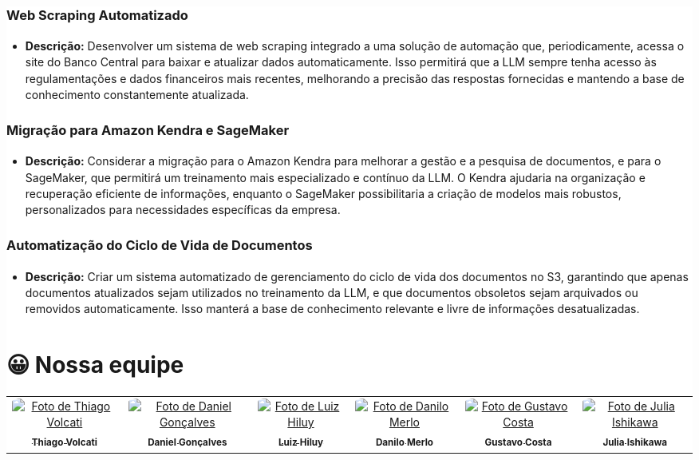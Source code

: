 ### **Web Scraping Automatizado**
- **Descrição:** Desenvolver um sistema de web scraping integrado a uma solução de automação que, periodicamente, acessa o site do Banco Central para baixar e atualizar dados automaticamente. Isso permitirá que a LLM sempre tenha acesso às regulamentações e dados financeiros mais recentes, melhorando a precisão das respostas fornecidas e mantendo a base de conhecimento constantemente atualizada.

### **Migração para Amazon Kendra e SageMaker**
- **Descrição:**
  Considerar a migração para o Amazon Kendra para melhorar a gestão e a pesquisa de documentos, e para o SageMaker, que permitirá um treinamento mais especializado e contínuo da LLM. O Kendra ajudaria na organização e recuperação eficiente de informações, enquanto o SageMaker possibilitaria a criação de modelos mais robustos, personalizados para necessidades específicas da empresa.

### **Automatização do Ciclo de Vida de Documentos**
- **Descrição:**
  Criar um sistema automatizado de gerenciamento do ciclo de vida dos documentos no S3, garantindo que apenas documentos atualizados sejam utilizados no treinamento da LLM, e que documentos obsoletos sejam arquivados ou removidos automaticamente. Isso manterá a base de conhecimento relevante e livre de informações desatualizadas.


# 😀    Nossa equipe
<div align="center">
  <table>
    <tr>
      <td align="center"><a href="https://www.linkedin.com/in/thiagovolcati/"><img style="border-radius: 10%;" src="./assets/thiagoPhoto.png" width="100px;" alt="Foto de Thiago Volcati" /><br><sub><b>Thiago Volcati</b></sub></a></td>
      <td align="center"><a href="https://www.linkedin.com/in/danielaraujogon%C3%A7alves/"><img style="border-radius: 10%;" src="./assets/danielPhoto.png" width="100px;" alt="Foto de Daniel Gonçalves"/><br><sub><b> Daniel Gonçalves</b></sub></a></td>
      <td align="center"><a href="https://www.linkedin.com/in/luiz-hinuy-0995252b1/"><img style="border-radius: 10%;" src="assets/luizPhoto.jpeg" width="100px;" alt="Foto de Luiz Hiluy"/><br><sub><b>Luiz Hiluy</b></sub></a></td>
      <td align="center"><a href="https://www.linkedin.com/in/danilo-martins-merlo-381b76228/"><img style="border-radius: 10%;" src="./assets/daniloPhoto.png" width="100px;" alt="Foto de Danilo Merlo"/><br><sub><b>Danilo Merlo</b></sub></a></td>
      <td align="center"><a href="https://www.linkedin.com/in/gustavo-dacosta/"><img style="border-radius: 10%;" src="./assets/gustavoPhoto.png" width="100px;" alt="Foto de Gustavo Costa"/><br><sub><b>Gustavo Costa</b></sub></a></td> <td align="center"><a href="https://www.linkedin.com/in/julia-lika-ishikawa/"><img style="border-radius: 10%;" src="./assets/juliaPhoto.png" width="100px;" alt="Foto de Julia Ishikawa " /><br><sub><b>Julia Ishikawa</b></sub></a></td>
    </tr>
  </table>
</div>
